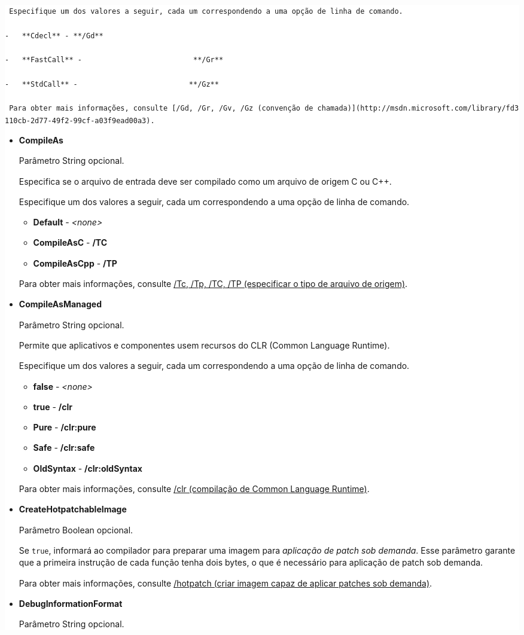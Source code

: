      Especifique um dos valores a seguir, cada um correspondendo a uma opção de linha de comando.  
  
    -   **Cdecl** - **/Gd**  
  
    -   **FastCall** -                          **/Gr**  
  
    -   **StdCall** -                          **/Gz**  
  
     Para obter mais informações, consulte [/Gd, /Gr, /Gv, /Gz (convenção de chamada)](http://msdn.microsoft.com/library/fd3110cb-2d77-49f2-99cf-a03f9ead00a3).  
  
-   **CompileAs**  
  
     Parâmetro String opcional.  
  
     Especifica se o arquivo de entrada deve ser compilado como um arquivo de origem C ou C++.  
  
     Especifique um dos valores a seguir, cada um correspondendo a uma opção de linha de comando.  
  
    -   **Default** - *\<none>*  
  
    -   **CompileAsC** - **/TC**  
  
    -   **CompileAsCpp** - **/TP**  
  
     Para obter mais informações, consulte [/Tc, /Tp, /TC, /TP (especificar o tipo de arquivo de origem)](http://msdn.microsoft.com/library/7d9d0a65-338b-427c-8b48-fff30e2f9d2b).  
  
-   **CompileAsManaged**  
  
     Parâmetro String opcional.  
  
     Permite que aplicativos e componentes usem recursos do CLR (Common Language Runtime).  
  
     Especifique um dos valores a seguir, cada um correspondendo a uma opção de linha de comando.  
  
    -   **false** - *\<none>*  
  
    -   **true** - **/clr**  
  
    -   **Pure** - **/clr:pure**  
  
    -   **Safe** - **/clr:safe**  
  
    -   **OldSyntax** - **/clr:oldSyntax**  
  
     Para obter mais informações, consulte [/clr (compilação de Common Language Runtime)](http://msdn.microsoft.com/library/fec5a8c0-40ec-484c-a213-8dec918c1d6c).  
  
-   **CreateHotpatchableImage**  
  
     Parâmetro Boolean opcional.  
  
     Se `true`, informará ao compilador para preparar uma imagem para *aplicação de patch sob demanda*. Esse parâmetro garante que a primeira instrução de cada função tenha dois bytes, o que é necessário para aplicação de patch sob demanda.  
  
     Para obter mais informações, consulte [/hotpatch (criar imagem capaz de aplicar patches sob demanda)](http://msdn.microsoft.com/library/aad539b6-c053-4c78-8682-853d98327798).  
  
-   **DebugInformationFormat**  
  
     Parâmetro String opcional.  
  
